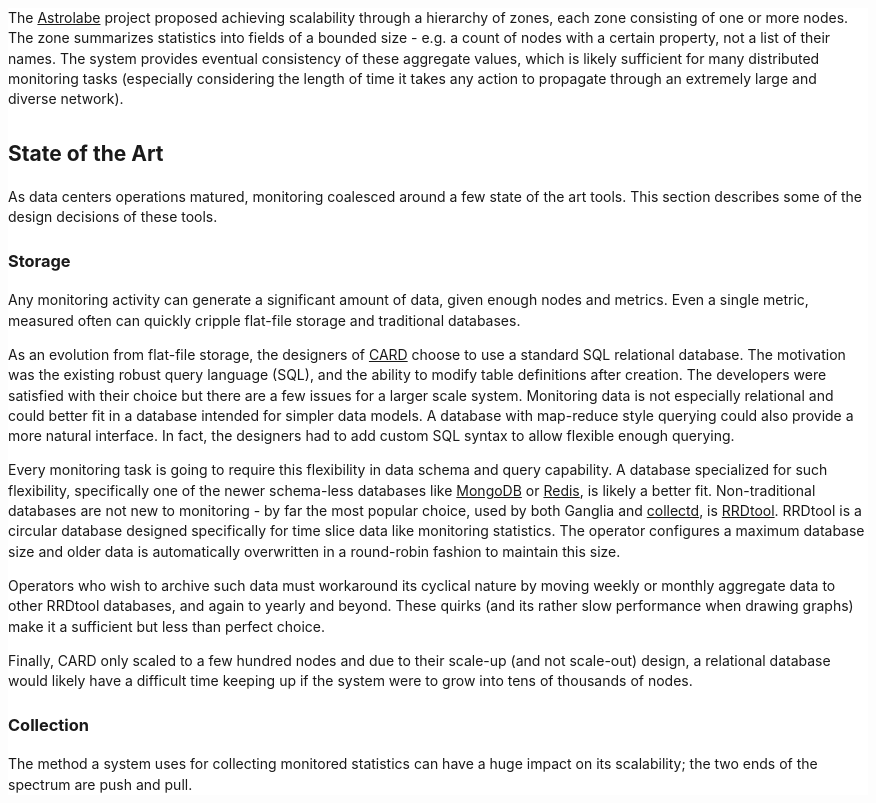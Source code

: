 The [Astrolabe][] project proposed achieving scalability
through a hierarchy of zones, each zone consisting of one or more nodes. The
zone summarizes statistics into fields of a bounded size - e.g. a count of
nodes with a certain property, not a list of their names. The system provides
eventual consistency of these aggregate values, which is likely sufficient for
many distributed monitoring tasks (especially considering the length of time it
takes any action to propagate through an extremely large and diverse network).

## State of the Art

As data centers operations matured, monitoring coalesced around a few state of
the art tools. This section describes some of the design decisions of these
tools.

### Storage

Any monitoring activity can generate a significant amount of data, given enough
nodes and metrics. Even a single metric, measured often can quickly cripple
flat-file storage and traditional databases.

As an evolution from flat-file storage, the designers of
[CARD][cluster-monitoring] choose to use a standard SQL relational database. The
motivation was the existing robust query language (SQL), and the ability to
modify table definitions after creation. The developers were satisfied with
their choice but there are a few issues for a larger scale system. Monitoring
data is not especially relational and could better fit in a database intended
for simpler data models. A database with map-reduce style querying could also
provide a more natural interface. In fact, the designers had to add custom SQL
syntax to allow flexible enough querying.

Every monitoring task is going to require this flexibility in data schema and
query capability. A database specialized for such flexibility, specifically one
of the newer schema-less databases like [MongoDB][] or [Redis][], is likely a
better fit. Non-traditional databases are not new to monitoring - by far the
most popular choice, used by both Ganglia and [collectd][], is [RRDtool][].
RRDtool is a circular database designed specifically for time slice data like
monitoring statistics. The operator configures a maximum database size and older
data is automatically overwritten in a round-robin fashion to maintain this
size.

Operators who wish to archive such data must workaround its cyclical nature by
moving weekly or monthly aggregate data to other RRDtool databases, and again to
yearly and beyond. These quirks (and its rather slow performance when drawing
graphs) make it a sufficient but less than perfect choice.

Finally, CARD only scaled to a few hundred nodes and due to their scale-up (and
not scale-out) design, a relational database would likely have a difficult time
keeping up if the system were to grow into tens of thousands of nodes.

### Collection

The method a system uses for collecting monitored statistics can have a huge
impact on its scalability; the two ends of the spectrum are push and pull.


[cluster-monitoring]: http://portal.acm.org/citation.cfm?id=1037150.1037153
[ganglia]: http://www.sciencedirect.com/science/article/B6V12-4CMHWWX-2/2/b6b44ba67c732867d1c3881c510b2953
[traffic]: http://ieeexplore.ieee.org/xpl/freeabs_all.jsp?arnumber=1045780
[astrolabe]: http://portal.acm.org/citation.cfm?id=762485
[monalisa]: http://dblp.uni-trier.de/db/journals/corr/corr0306.html#cs-DC-0306096
[pipeline]: http://ieeexplore.ieee.org/xpl/freeabs_all.jsp?arnumber=4563333
[network imprecision]: http://portal.acm.org/citation.cfm?id=1855748
[astral]: http://christopherpeplin.com/2011/05/astral
[ruby-benchmark]: http://www.rubyenterpriseedition.com/comparisons.html
[redis]: http://redis.io/
[passenger]: http://www.modrails.com/
[nginx]: http://nginx.org/
[mongodb]: http://www.mongodb.org/
[collectd]: http://collectd.org/
[rrdtool]: http://www.mrtg.org/rrdtool/
[rtmp]: http://www.adobe.com/devnet/rtmp.html
[afs]: http://dblp.uni-trier.de/db/conf/usenix/usenix_wi88.html#Howard88
[heroku]: http://www.heroku.com/